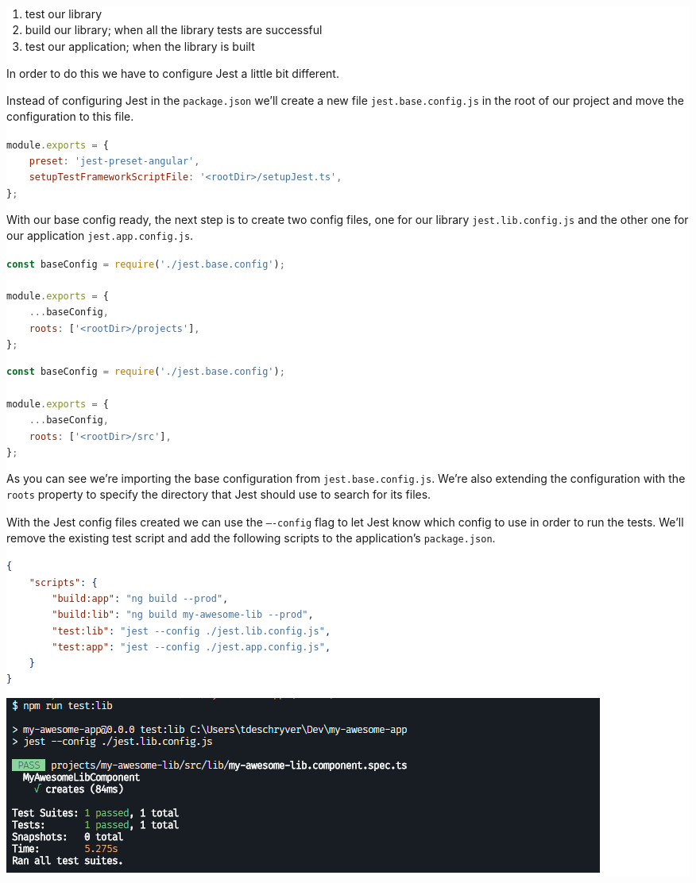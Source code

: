 1. test our library
2. build our library; when all the library tests are successful
3. test our application; when the library is built

In order to do this we have to configure Jest a little bit different.

Instead of configuring Jest in the `package.json` we’ll create a new file `jest.base.config.js` in the root of our project and move the configuration to this file.

```js:jest.base.config.js
module.exports = {
	preset: 'jest-preset-angular',
	setupTestFrameworkScriptFile: '<rootDir>/setupJest.ts',
};
```

With our base config ready, the next step is to create two config files, one for our library `jest.lib.config.js` and the other one for our application `jest.app.config.js`.

```ts:jest.lib.config.js
const baseConfig = require('./jest.base.config');

module.exports = {
	...baseConfig,
	roots: ['<rootDir>/projects'],
};
```

```ts:jest.app.config.js
const baseConfig = require('./jest.base.config');

module.exports = {
	...baseConfig,
	roots: ['<rootDir>/src'],
};
```

As you can see we’re importing the base configuration from `jest.base.config.js`. We’re also extending the configuration with the `roots` property to specify the directory that Jest should use to search for its files.

With the Jest config files created we can use the `—-config` flag to let Jest know which config to use in order to run the tests. We’ll remove the existing test script and add the following scripts to the application’s `package.json`.

```json{5-6}:package.json
{
	"scripts": {
		"build:app": "ng build --prod",
		"build:lib": "ng build my-awesome-lib --prod",
		"test:lib": "jest --config ./jest.lib.config.js",
		"test:app": "jest --config ./jest.app.config.js",
	}
}
```

![with the command npm run test:lib, only the library tests ran and are succeeding](./images/9.png)
